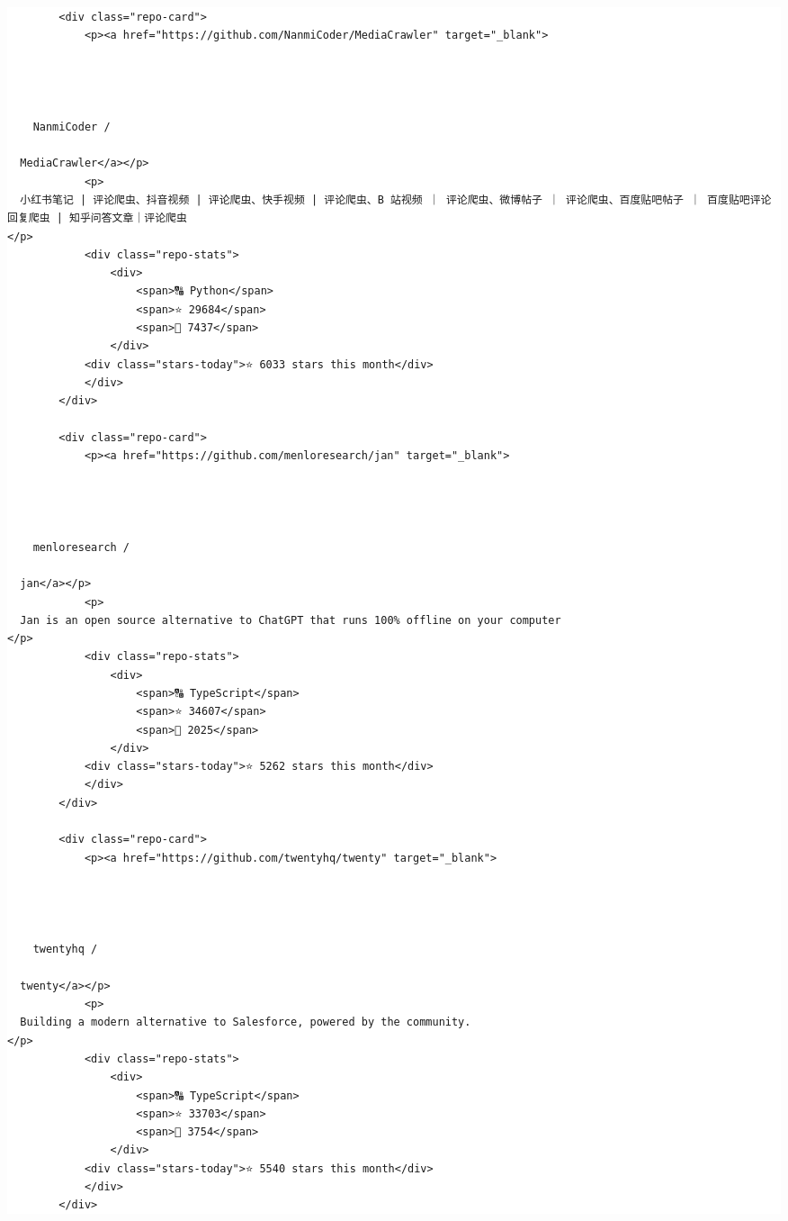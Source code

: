 			<div class="repo-card">
				<p><a href="https://github.com/NanmiCoder/MediaCrawler" target="_blank">
    


      
        NanmiCoder /

      MediaCrawler</a></p>
				<p>
      小红书笔记 | 评论爬虫、抖音视频 | 评论爬虫、快手视频 | 评论爬虫、B 站视频 ｜ 评论爬虫、微博帖子 ｜ 评论爬虫、百度贴吧帖子 ｜ 百度贴吧评论回复爬虫 | 知乎问答文章｜评论爬虫
    </p>
				<div class="repo-stats">
					<div>
						<span>🔠 Python</span>
						<span>⭐ 29684</span>
						<span>🔱 7437</span>
					</div>
				<div class="stars-today">⭐ 6033 stars this month</div>
				</div>
			</div>
	
			<div class="repo-card">
				<p><a href="https://github.com/menloresearch/jan" target="_blank">
    


      
        menloresearch /

      jan</a></p>
				<p>
      Jan is an open source alternative to ChatGPT that runs 100% offline on your computer
    </p>
				<div class="repo-stats">
					<div>
						<span>🔠 TypeScript</span>
						<span>⭐ 34607</span>
						<span>🔱 2025</span>
					</div>
				<div class="stars-today">⭐ 5262 stars this month</div>
				</div>
			</div>
	
			<div class="repo-card">
				<p><a href="https://github.com/twentyhq/twenty" target="_blank">
    


      
        twentyhq /

      twenty</a></p>
				<p>
      Building a modern alternative to Salesforce, powered by the community.
    </p>
				<div class="repo-stats">
					<div>
						<span>🔠 TypeScript</span>
						<span>⭐ 33703</span>
						<span>🔱 3754</span>
					</div>
				<div class="stars-today">⭐ 5540 stars this month</div>
				</div>
			</div>
	